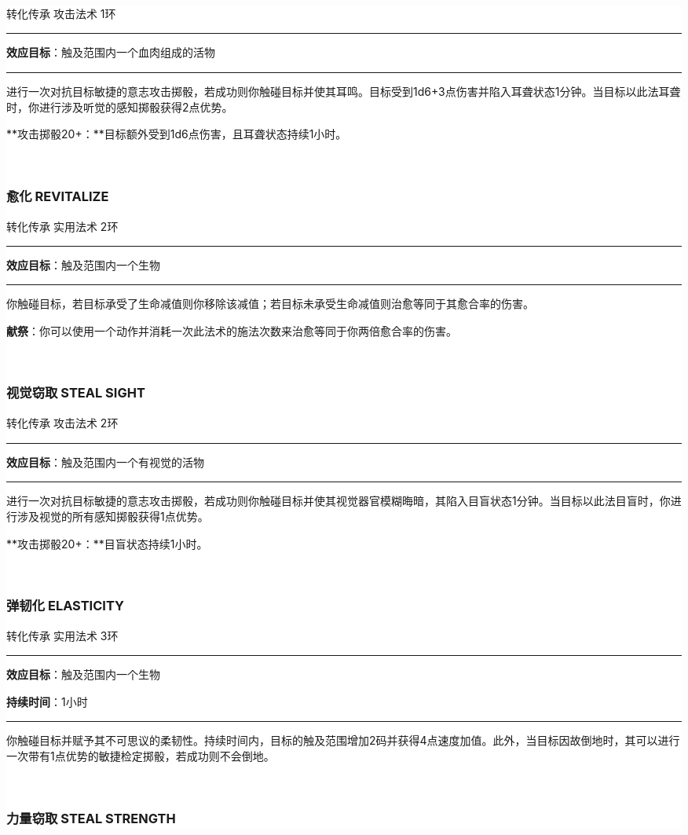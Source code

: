 转化传承 攻击法术 1环

------------------------------------------------------------------------

**效应目标**：触及范围内一个血肉组成的活物

------------------------------------------------------------------------

进行一次对抗目标敏捷的意志攻击掷骰，若成功则你触碰目标并使其耳鸣。目标受到1d6+3点伤害并陷入耳聋状态1分钟。当目标以此法耳聋时，你进行涉及听觉的感知掷骰获得2点优势。  

**攻击掷骰20+：**目标额外受到1d6点伤害，且耳聋状态持续1小时。

 

### 愈化 REVITALIZE 

转化传承 实用法术 2环

------------------------------------------------------------------------

**效应目标**：触及范围内一个生物

------------------------------------------------------------------------

你触碰目标，若目标承受了生命减值则你移除该减值；若目标未承受生命减值则治愈等同于其愈合率的伤害。  

**献祭**：你可以使用一个动作并消耗一次此法术的施法次数来治愈等同于你两倍愈合率的伤害。

 

### 视觉窃取 STEAL SIGHT 

转化传承 攻击法术 2环

------------------------------------------------------------------------

**效应目标**：触及范围内一个有视觉的活物

------------------------------------------------------------------------

进行一次对抗目标敏捷的意志攻击掷骰，若成功则你触碰目标并使其视觉器官模糊晦暗，其陷入目盲状态1分钟。当目标以此法目盲时，你进行涉及视觉的所有感知掷骰获得1点优势。  

**攻击掷骰20+：**目盲状态持续1小时。

 

### 弹韧化 ELASTICITY 

转化传承 实用法术 3环

------------------------------------------------------------------------

**效应目标**：触及范围内一个生物  

**持续时间**：1小时

------------------------------------------------------------------------

你触碰目标并赋予其不可思议的柔韧性。持续时间内，目标的触及范围增加2码并获得4点速度加值。此外，当目标因故倒地时，其可以进行一次带有1点优势的敏捷检定掷骰，若成功则不会倒地。

 

### 力量窃取 STEAL STRENGTH 
